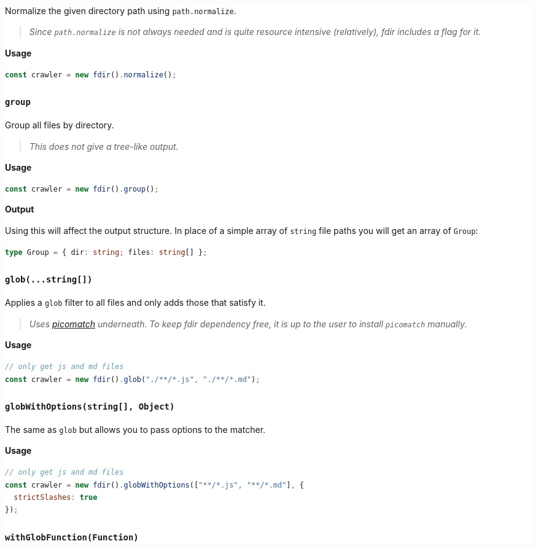 Normalize the given directory path using `path.normalize`.

> _Since `path.normalize` is not always needed and is quite resource intensive (relatively), fdir includes a flag for it._

**Usage**

```js
const crawler = new fdir().normalize();
```

### `group`

Group all files by directory.

> _This does not give a tree-like output._

**Usage**

```js
const crawler = new fdir().group();
```

**Output**

Using this will affect the output structure. In place of a simple array of `string` file paths you will get an array of `Group`:

```ts
type Group = { dir: string; files: string[] };
```

### `glob(...string[])`

Applies a `glob` filter to all files and only adds those that satisfy it.

> _Uses [picomatch](https://github.com/micromatch/picomatch) underneath. To keep fdir dependency free, it is up to the user to install `picomatch` manually._

**Usage**

```js
// only get js and md files
const crawler = new fdir().glob("./**/*.js", "./**/*.md");
```

### `globWithOptions(string[], Object)`

The same as `glob` but allows you to pass options to the matcher.

**Usage**

```js
// only get js and md files
const crawler = new fdir().globWithOptions(["**/*.js", "**/*.md"], {
  strictSlashes: true
});
```

### `withGlobFunction(Function)`
